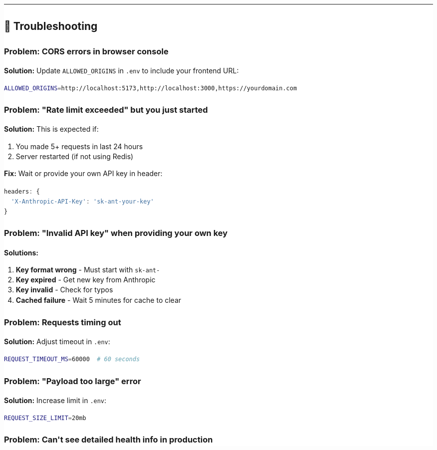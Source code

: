 ```javascript
```

---

## 🔧 Troubleshooting

### Problem: CORS errors in browser console

**Solution:**
Update `ALLOWED_ORIGINS` in `.env` to include your frontend URL:
```bash
ALLOWED_ORIGINS=http://localhost:5173,http://localhost:3000,https://yourdomain.com
```

### Problem: "Rate limit exceeded" but you just started

**Solution:**
This is expected if:
1. You made 5+ requests in last 24 hours
2. Server restarted (if not using Redis)

**Fix:** Wait or provide your own API key in header:
```javascript
headers: {
  'X-Anthropic-API-Key': 'sk-ant-your-key'
}
```

### Problem: "Invalid API key" when providing your own key

**Solutions:**
1. **Key format wrong** - Must start with `sk-ant-`
2. **Key expired** - Get new key from Anthropic
3. **Key invalid** - Check for typos
4. **Cached failure** - Wait 5 minutes for cache to clear

### Problem: Requests timing out

**Solution:**
Adjust timeout in `.env`:
```bash
REQUEST_TIMEOUT_MS=60000  # 60 seconds
```

### Problem: "Payload too large" error

**Solution:**
Increase limit in `.env`:
```bash
REQUEST_SIZE_LIMIT=20mb
```

### Problem: Can't see detailed health info in production
